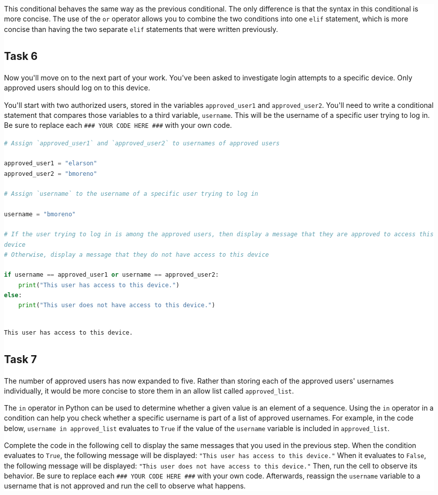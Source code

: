This conditional behaves the same way as the previous conditional. The only difference is that the syntax in this conditional is more concise. The use of the `or` operator allows you to combine the two conditions into one `elif` statement, which is more concise than having the two separate `elif` statements that were written previously. 

## Task 6
Now you'll move on to the next part of your work. You've been asked to investigate login attempts to a specific device. Only approved users should log on to this device.

You'll start with two authorized users, stored in the variables `approved_user1` and `approved_user2`. You'll need to write a conditional statement that compares those variables to a third variable, `username`.  This will be the username of a specific user trying to log in. Be sure to replace each `### YOUR CODE HERE ###` with your own code.


```python
# Assign `approved_user1` and `approved_user2` to usernames of approved users 

approved_user1 = "elarson"
approved_user2 = "bmoreno"

# Assign `username` to the username of a specific user trying to log in 

username = "bmoreno" 

# If the user trying to log in is among the approved users, then display a message that they are approved to access this device
# Otherwise, display a message that they do not have access to this device

if username == approved_user1 or username == approved_user2:
    print("This user has access to this device.")
else: 
    print("This user does not have access to this device.")
    
```

    This user has access to this device.

## Task 7
The number of approved users has now expanded to five. Rather than storing each of the approved users' usernames individually, it would be more concise to store them in an allow list called `approved_list`.

The `in` operator in Python can be used to determine whether a given value is an element of a sequence. Using the `in` operator in a condition can help you check whether a specific username is part of a list of approved usernames. For example, in the code below, `username in approved_list` evaluates to `True` if the value of the `username` variable is included in `approved_list`.

Complete the code in the following cell to display the same messages that you used in the previous step. When the condition evaluates to `True`, the following message will be displayed: `"This user has access to this device."` When it evaluates to `False`, the following message will be displayed: `"This user does not have access to this device."` Then, run the cell to observe its behavior. Be sure to replace each `### YOUR CODE HERE ###` with your own code. Afterwards, reassign the `username` variable to a username that is not approved and run the cell to observe what happens.

